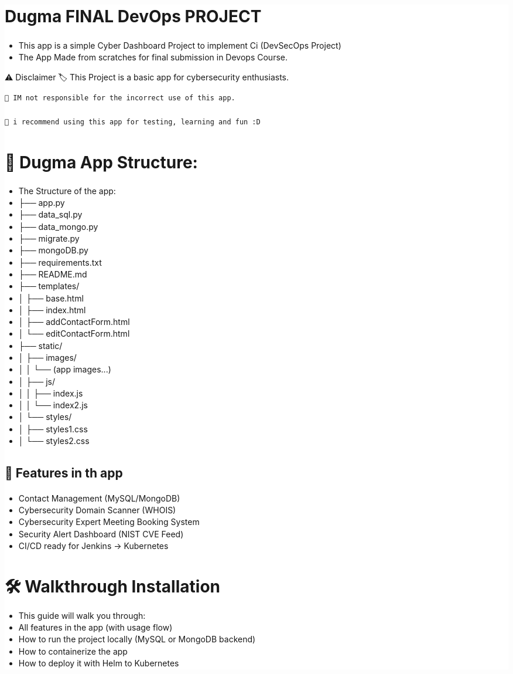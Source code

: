 # Dugma FINAL DevOps PROJECT
- This app is a simple Cyber Dashboard Project to implement Ci (DevSecOps Project)
- The App Made from scratches for final submission in Devops Course.

⚠️ Disclaimer
  🏷️ This Project is a basic app for cybersecurity enthusiasts.

    📌 IM not responsible for the incorrect use of this app.

    📌 i recommend using this app for testing, learning and fun :D

# 🧩 Dugma App Structure:
- The Structure of the app:
- ├── app.py
- ├── data_sql.py
- ├── data_mongo.py
- ├── migrate.py
- ├── mongoDB.py
- ├── requirements.txt
- ├── README.md
- ├── templates/
- │   ├── base.html
- │   ├── index.html
- │   ├── addContactForm.html
- │   └── editContactForm.html
- ├── static/
- │   ├── images/
- │   │   └── (app images...)
- │   ├── js/
- │   │   ├── index.js
- │   │   └── index2.js
- │   └── styles/
- │       ├── styles1.css
- │       └── styles2.css 
## 🌟 Features in th app
- Contact Management (MySQL/MongoDB)
- Cybersecurity Domain Scanner (WHOIS)
- Cybersecurity Expert Meeting Booking System
- Security Alert Dashboard (NIST CVE Feed)
- CI/CD ready for Jenkins → Kubernetes

# 🛠️ Walkthrough Installation
- This guide will walk you through:
- All features in the app (with usage flow)
- How to run the project locally (MySQL or MongoDB backend)
- How to containerize the app
- How to deploy it with Helm to Kubernetes
